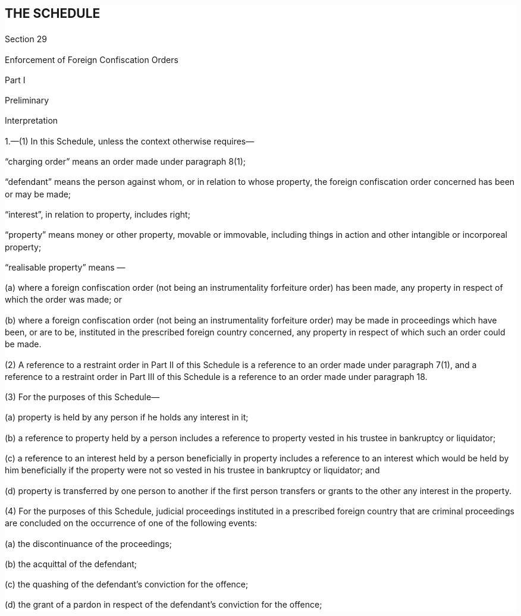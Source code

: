 ## THE SCHEDULE

Section 29

Enforcement of Foreign Confiscation Orders

Part I

Preliminary

Interpretation

1.—(1) In this Schedule, unless the context otherwise requires— 

“charging order” means an order made under paragraph 8(1);

“defendant” means the person against whom, or in relation to whose property, the foreign confiscation order concerned has been or may be made;

“interest”, in relation to property, includes right;

“property” means money or other property, movable or immovable, including things in action and other intangible or incorporeal property;

“realisable property” means —

(a) where a foreign confiscation order (not being an instrumentality forfeiture order) has been made, any property in respect of which the order was made; or

(b) where a foreign confiscation order (not being an instrumentality forfeiture order) may be made in proceedings which have been, or are to be, instituted in the prescribed foreign country concerned, any property in respect of which such an order could be made.

(2) A reference to a restraint order in Part II of this Schedule is a reference to an order made under paragraph 7(1), and a reference to a restraint order in Part III of this Schedule is a reference to an order made under paragraph 18.

(3) For the purposes of this Schedule— 

(a) property is held by any person if he holds any interest in it;

(b) a reference to property held by a person includes a reference to property vested in his trustee in bankruptcy or liquidator;

(c) a reference to an interest held by a person beneficially in property includes a reference to an interest which would be held by him beneficially if the property were not so vested in his trustee in bankruptcy or liquidator; and

(d) property is transferred by one person to another if the first person transfers or grants to the other any interest in the property.

(4) For the purposes of this Schedule, judicial proceedings instituted in a prescribed foreign country that are criminal proceedings are concluded on the occurrence of one of the following events:

(a) the discontinuance of the proceedings;

(b) the acquittal of the defendant;

(c) the quashing of the defendant’s conviction for the offence;

(d) the grant of a pardon in respect of the defendant’s conviction for the offence;
